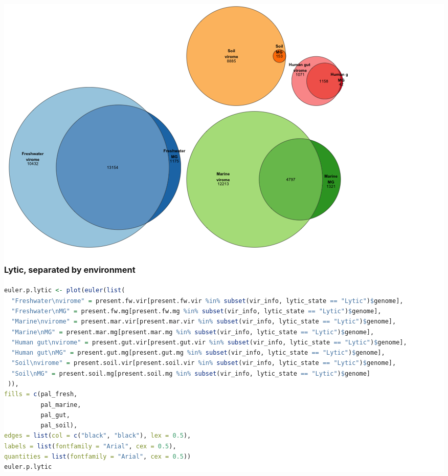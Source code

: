 ![](presence_absence_files/figure-gfm/Fig3C-1.png)

### Lytic, separated by environment

``` r
euler.p.lytic <- plot(euler(list(
  "Freshwater\nvirome" = present.fw.vir[present.fw.vir %in% subset(vir_info, lytic_state == "Lytic")$genome],
  "Freshwater\nMG" = present.fw.mg[present.fw.mg %in% subset(vir_info, lytic_state == "Lytic")$genome],
  "Marine\nvirome" = present.mar.vir[present.mar.vir %in% subset(vir_info, lytic_state == "Lytic")$genome],
  "Marine\nMG" = present.mar.mg[present.mar.mg %in% subset(vir_info, lytic_state == "Lytic")$genome],
  "Human gut\nvirome" = present.gut.vir[present.gut.vir %in% subset(vir_info, lytic_state == "Lytic")$genome],
  "Human gut\nMG" = present.gut.mg[present.gut.mg %in% subset(vir_info, lytic_state == "Lytic")$genome],
  "Soil\nvirome" = present.soil.vir[present.soil.vir %in% subset(vir_info, lytic_state == "Lytic")$genome],
  "Soil\nMG" = present.soil.mg[present.soil.mg %in% subset(vir_info, lytic_state == "Lytic")$genome]
 )),
fills = c(pal_fresh,
          pal_marine,
          pal_gut,
          pal_soil),
edges = list(col = c("black", "black"), lex = 0.5),
labels = list(fontfamily = "Arial", cex = 0.5),
quantities = list(fontfamily = "Arial", cex = 0.5))
euler.p.lytic
```
